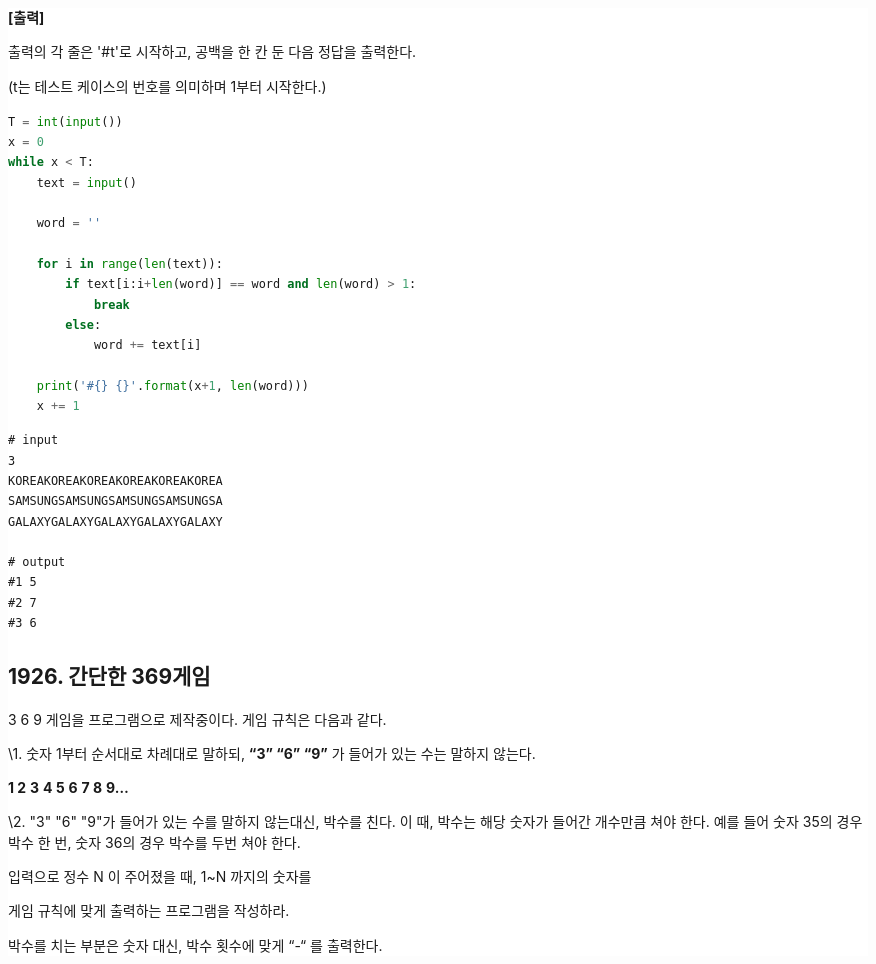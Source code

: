 
**[출력]**

출력의 각 줄은 '#t'로 시작하고, 공백을 한 칸 둔 다음 정답을 출력한다.

(t는 테스트 케이스의 번호를 의미하며 1부터 시작한다.)

```python
T = int(input())
x = 0
while x < T:
    text = input()

    word = ''

    for i in range(len(text)):
        if text[i:i+len(word)] == word and len(word) > 1:
            break
        else:
            word += text[i]

    print('#{} {}'.format(x+1, len(word)))
    x += 1
```

```
# input
3       
KOREAKOREAKOREAKOREAKOREAKOREA
SAMSUNGSAMSUNGSAMSUNGSAMSUNGSA
GALAXYGALAXYGALAXYGALAXYGALAXY   

# output
#1 5
#2 7
#3 6
```



## 1926. 간단한 369게임

3 6 9 게임을 프로그램으로 제작중이다. 게임 규칙은 다음과 같다.

 

\1. 숫자 1부터 순서대로 차례대로 말하되, **“3” “6” “9”** 가 들어가 있는 수는 말하지 않는다.

 **1 2** **3** **4 5** **6** **7 8** **9…**

\2. "3" "6" "9"가 들어가 있는 수를 말하지 않는대신, 박수를 친다. 이 때, 박수는 해당 숫자가 들어간 개수만큼 쳐야 한다. 
예를 들어 숫자 35의 경우 박수 한 번, 숫자 36의 경우 박수를 두번 쳐야 한다.

입력으로 정수 N 이 주어졌을 때, 1~N 까지의 숫자를

게임 규칙에 맞게 출력하는 프로그램을 작성하라.

박수를 치는 부분은 숫자 대신, 박수 횟수에 맞게 “-“ 를 출력한다.
